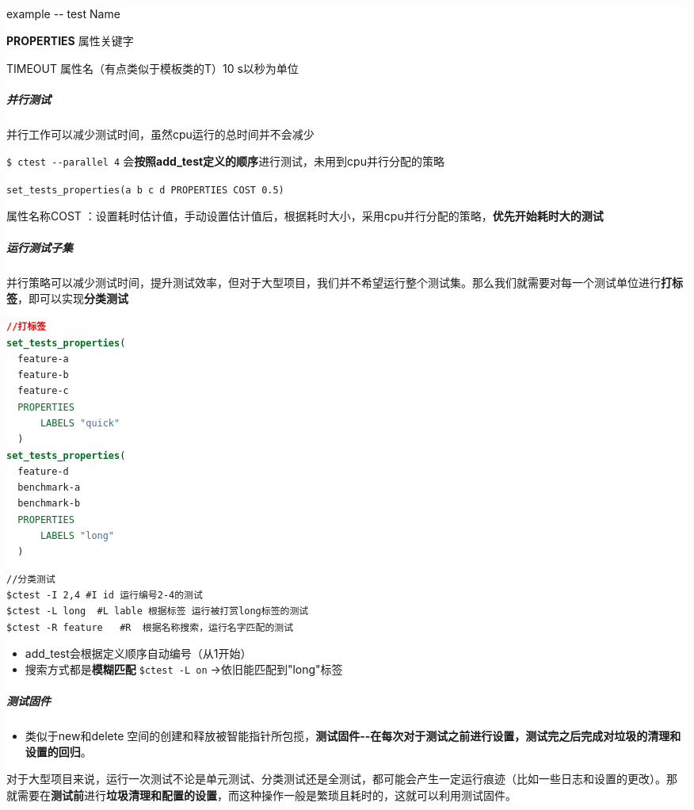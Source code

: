 example -- test Name

**PROPERTIES** 属性关键字

TIMEOUT 属性名（有点类似于模板类的T）10 s以秒为单位



##### **并行测试**

并行工作可以减少测试时间，虽然cpu运行的总时间并不会减少

`$ ctest --parallel 4` 会**按照add_test定义的顺序**进行测试，未用到cpu并行分配的策略

`set_tests_properties(a b c d PROPERTIES COST 0.5)`

属性名称COST ：设置耗时估计值，手动设置估计值后，根据耗时大小，采用cpu并行分配的策略，**优先开始耗时大的测试**



##### 运行测试子集

并行策略可以减少测试时间，提升测试效率，但对于大型项目，我们并不希望运行整个测试集。那么我们就需要对每一个测试单位进行**打标签**，即可以实现**分类测试**

```cmake
//打标签
set_tests_properties(
  feature-a
  feature-b
  feature-c
  PROPERTIES
      LABELS "quick"
  )
set_tests_properties(
  feature-d
  benchmark-a
  benchmark-b
  PROPERTIES
      LABELS "long"
  )
```

```shell
//分类测试
$ctest -I 2,4 #I id 运行编号2-4的测试
$ctest -L long	#L lable 根据标签 运行被打赏long标签的测试
$ctest -R feature	#R  根据名称搜索，运行名字匹配的测试
```

- add_test会根据定义顺序自动编号（从1开始）
- 搜索方式都是**模糊匹配** `$ctest -L on`  ->依旧能匹配到"long"标签



##### 测试固件

- 类似于new和delete 空间的创建和释放被智能指针所包揽，**测试固件--在每次对于测试之前进行设置，测试完之后完成对垃圾的清理和设置的回归**。

对于大型项目来说，运行一次测试不论是单元测试、分类测试还是全测试，都可能会产生一定运行痕迹（比如一些日志和设置的更改）。那就需要在**测试前**进行**垃圾清理和配置的设置**，而这种操作一般是繁琐且耗时的，这就可以利用测试固件。

